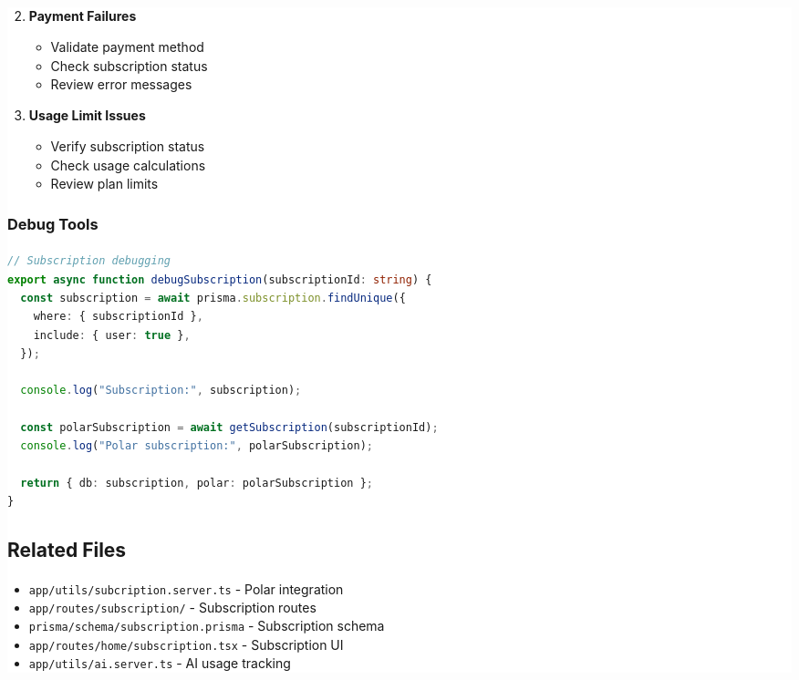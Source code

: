 2. **Payment Failures**

   - Validate payment method
   - Check subscription status
   - Review error messages

3. **Usage Limit Issues**
   - Verify subscription status
   - Check usage calculations
   - Review plan limits

### Debug Tools

```typescript
// Subscription debugging
export async function debugSubscription(subscriptionId: string) {
  const subscription = await prisma.subscription.findUnique({
    where: { subscriptionId },
    include: { user: true },
  });

  console.log("Subscription:", subscription);

  const polarSubscription = await getSubscription(subscriptionId);
  console.log("Polar subscription:", polarSubscription);

  return { db: subscription, polar: polarSubscription };
}
```

## Related Files

- `app/utils/subcription.server.ts` - Polar integration
- `app/routes/subscription/` - Subscription routes
- `prisma/schema/subscription.prisma` - Subscription schema
- `app/routes/home/subscription.tsx` - Subscription UI
- `app/utils/ai.server.ts` - AI usage tracking
